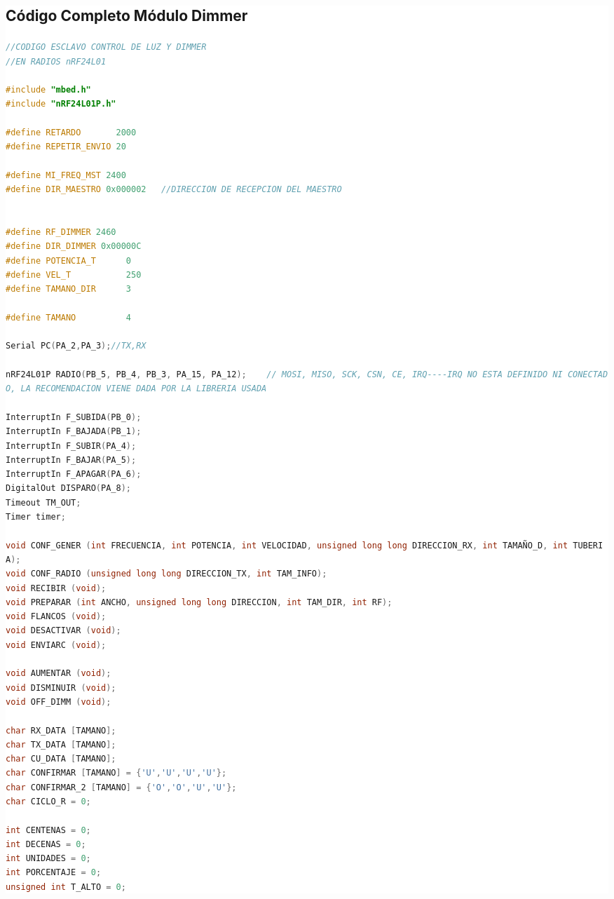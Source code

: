 
## Código Completo Módulo Dimmer

```c
//CODIGO ESCLAVO CONTROL DE LUZ Y DIMMER
//EN RADIOS nRF24L01                                                         

#include "mbed.h"
#include "nRF24L01P.h"

#define RETARDO       2000
#define REPETIR_ENVIO 20

#define MI_FREQ_MST 2400
#define DIR_MAESTRO 0x000002   //DIRECCION DE RECEPCION DEL MAESTRO


#define RF_DIMMER 2460
#define DIR_DIMMER 0x00000C
#define POTENCIA_T      0
#define VEL_T           250
#define TAMANO_DIR      3
  
#define TAMANO          4

Serial PC(PA_2,PA_3);//TX,RX

nRF24L01P RADIO(PB_5, PB_4, PB_3, PA_15, PA_12);    // MOSI, MISO, SCK, CSN, CE, IRQ----IRQ NO ESTA DEFINIDO NI CONECTADO, LA RECOMENDACION VIENE DADA POR LA LIBRERIA USADA

InterruptIn F_SUBIDA(PB_0);
InterruptIn F_BAJADA(PB_1);
InterruptIn F_SUBIR(PA_4);
InterruptIn F_BAJAR(PA_5);
InterruptIn F_APAGAR(PA_6);
DigitalOut DISPARO(PA_8);
Timeout TM_OUT;
Timer timer;

void CONF_GENER (int FRECUENCIA, int POTENCIA, int VELOCIDAD, unsigned long long DIRECCION_RX, int TAMAÑO_D, int TUBERIA);
void CONF_RADIO (unsigned long long DIRECCION_TX, int TAM_INFO);
void RECIBIR (void);
void PREPARAR (int ANCHO, unsigned long long DIRECCION, int TAM_DIR, int RF);
void FLANCOS (void);
void DESACTIVAR (void);
void ENVIARC (void);

void AUMENTAR (void);
void DISMINUIR (void);
void OFF_DIMM (void);

char RX_DATA [TAMANO];
char TX_DATA [TAMANO];
char CU_DATA [TAMANO];
char CONFIRMAR [TAMANO] = {'U','U','U','U'};
char CONFIRMAR_2 [TAMANO] = {'O','O','U','U'};
char CICLO_R = 0;

int CENTENAS = 0;
int DECENAS = 0;
int UNIDADES = 0;
int PORCENTAJE = 0;
unsigned int T_ALTO = 0;
```
